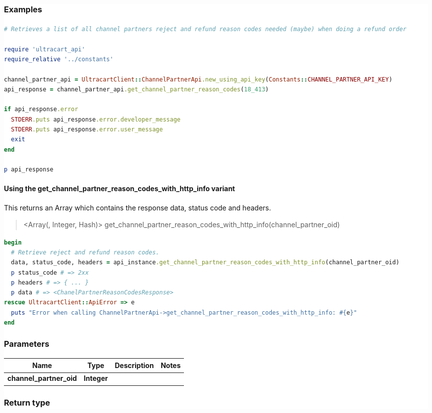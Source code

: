 ### Examples

```ruby
# Retrieves a list of all channel partners reject and refund reason codes needed (maybe) when doing a refund order

require 'ultracart_api'
require_relative '../constants'

channel_partner_api = UltracartClient::ChannelPartnerApi.new_using_api_key(Constants::CHANNEL_PARTNER_API_KEY)
api_response = channel_partner_api.get_channel_partner_reason_codes(18_413)

if api_response.error
  STDERR.puts api_response.error.developer_message
  STDERR.puts api_response.error.user_message
  exit
end

p api_response
```


#### Using the get_channel_partner_reason_codes_with_http_info variant

This returns an Array which contains the response data, status code and headers.

> <Array(<ChanelPartnerReasonCodesResponse>, Integer, Hash)> get_channel_partner_reason_codes_with_http_info(channel_partner_oid)

```ruby
begin
  # Retrieve reject and refund reason codes.
  data, status_code, headers = api_instance.get_channel_partner_reason_codes_with_http_info(channel_partner_oid)
  p status_code # => 2xx
  p headers # => { ... }
  p data # => <ChanelPartnerReasonCodesResponse>
rescue UltracartClient::ApiError => e
  puts "Error when calling ChannelPartnerApi->get_channel_partner_reason_codes_with_http_info: #{e}"
end
```

### Parameters

| Name | Type | Description | Notes |
| ---- | ---- | ----------- | ----- |
| **channel_partner_oid** | **Integer** |  |  |

### Return type

